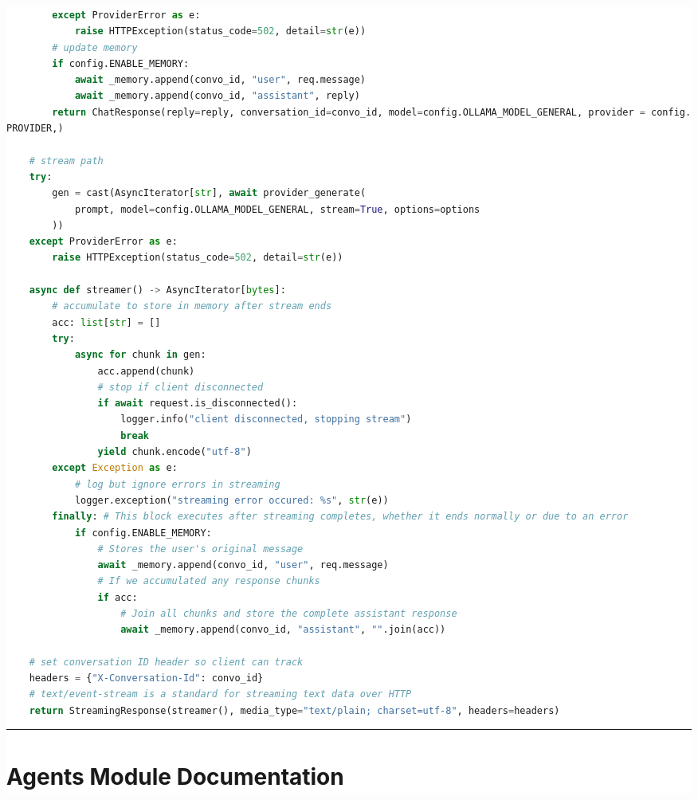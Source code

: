 ```python
        except ProviderError as e:
            raise HTTPException(status_code=502, detail=str(e))
        # update memory
        if config.ENABLE_MEMORY:
            await _memory.append(convo_id, "user", req.message)
            await _memory.append(convo_id, "assistant", reply)
        return ChatResponse(reply=reply, conversation_id=convo_id, model=config.OLLAMA_MODEL_GENERAL, provider = config.PROVIDER,)

    # stream path
    try:
        gen = cast(AsyncIterator[str], await provider_generate(
            prompt, model=config.OLLAMA_MODEL_GENERAL, stream=True, options=options
        ))
    except ProviderError as e:
        raise HTTPException(status_code=502, detail=str(e))

    async def streamer() -> AsyncIterator[bytes]:
        # accumulate to store in memory after stream ends
        acc: list[str] = []
        try:
            async for chunk in gen:
                acc.append(chunk)
                # stop if client disconnected
                if await request.is_disconnected():
                    logger.info("client disconnected, stopping stream")
                    break
                yield chunk.encode("utf-8")
        except Exception as e:
            # log but ignore errors in streaming
            logger.exception("streaming error occured: %s", str(e))
        finally: # This block executes after streaming completes, whether it ends normally or due to an error
            if config.ENABLE_MEMORY:
                # Stores the user's original message
                await _memory.append(convo_id, "user", req.message)
                # If we accumulated any response chunks
                if acc:
                    # Join all chunks and store the complete assistant response
                    await _memory.append(convo_id, "assistant", "".join(acc))

    # set conversation ID header so client can track
    headers = {"X-Conversation-Id": convo_id}
    # text/event-stream is a standard for streaming text data over HTTP
    return StreamingResponse(streamer(), media_type="text/plain; charset=utf-8", headers=headers)
```
---

# Agents Module Documentation
